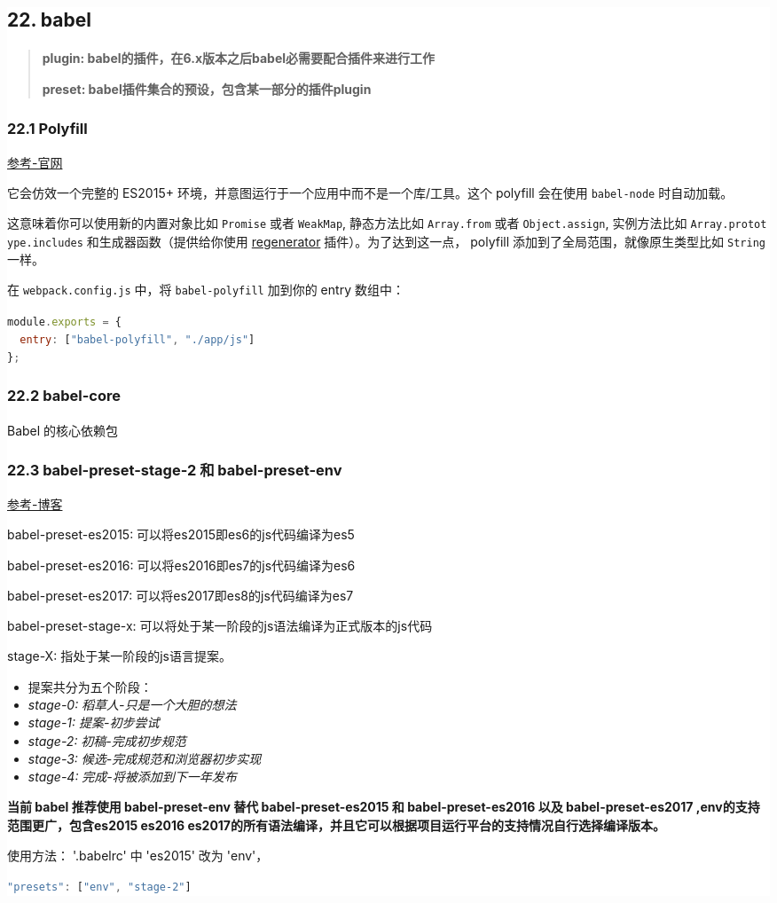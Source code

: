 ## 22. babel ##

> **plugin: babel的插件，在6.x版本之后babel必需要配合插件来进行工作**
>
> **preset: babel插件集合的预设，包含某一部分的插件plugin**

### 22.1 Polyfill ###

[参考-官网](<https://www.babeljs.cn/docs/usage/polyfill/>)

它会仿效一个完整的 ES2015+ 环境，并意图运行于一个应用中而不是一个库/工具。这个 polyfill 会在使用 `babel-node` 时自动加载。

这意味着你可以使用新的内置对象比如 `Promise` 或者 `WeakMap`, 静态方法比如 `Array.from` 或者 `Object.assign`, 实例方法比如 `Array.prototype.includes` 和生成器函数（提供给你使用 [regenerator](https://www.babeljs.cn/docs/plugins/transform-regenerator/) 插件）。为了达到这一点， polyfill 添加到了全局范围，就像原生类型比如 `String` 一样。

在 `webpack.config.js` 中，将 `babel-polyfill` 加到你的 entry 数组中：

```js
module.exports = {
  entry: ["babel-polyfill", "./app/js"]
};
```

### 22.2 babel-core ###

Babel 的核心依赖包

### 22.3 babel-preset-stage-2 和 babel-preset-env ###

[参考-博客](https://www.cnblogs.com/zhaozhipeng/p/8267741.html)

babel-preset-es2015: 可以将es2015即es6的js代码编译为es5

babel-preset-es2016: 可以将es2016即es7的js代码编译为es6

babel-preset-es2017: 可以将es2017即es8的js代码编译为es7

babel-preset-stage-x: 可以将处于某一阶段的js语法编译为正式版本的js代码

stage-X: 指处于某一阶段的js语言提案。

- 提案共分为五个阶段：
- *stage-0: 稻草人-只是一个大胆的想法*
- *stage-1: 提案-初步尝试*
- *stage-2: 初稿-完成初步规范*
- *stage-3: 候选-完成规范和浏览器初步实现*
- *stage-4: 完成-将被添加到下一年发布*

 

**当前 babel 推荐使用 babel-preset-env 替代 babel-preset-es2015 和 babel-preset-es2016 以及 babel-preset-es2017 ,env的支持范围更广，包含es2015 es2016 es2017的所有语法编译，并且它可以根据项目运行平台的支持情况自行选择编译版本。**

使用方法： '.babelrc' 中 'es2015' 改为 'env'，

```js
"presets": ["env", "stage-2"]
```
